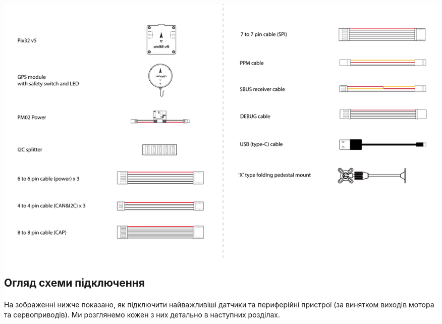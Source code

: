 ![Pix32 v5 Box](../../assets/flight_controller/holybro_pix32_v5/pix32_v5_unboxing_schematics.png)

## Огляд схеми підключення

На зображенні нижче показано, як підключити найважливіші датчики та периферійні пристрої (за винятком виходів мотора та сервоприводів). Ми розглянемо кожен з них детально в наступних розділах.
